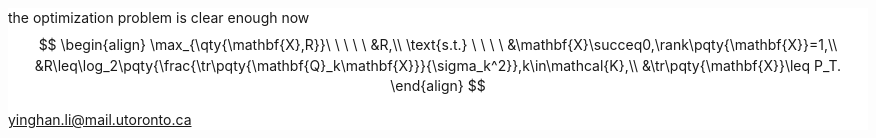 the optimization problem is clear enough now
$$
\begin{align}
\max_{\qty{\mathbf{X},R}}\ \ \ \ \ &R,\\
\text{s.t.} \ \ \ \ &\mathbf{X}\succeq0,\rank\pqty{\mathbf{X}}=1,\\
&R\leq\log_2\pqty{\frac{\tr\pqty{\mathbf{Q}_k\mathbf{X}}}{\sigma_k^2}},k\in\mathcal{K},\\
&\tr\pqty{\mathbf{X}}\leq P_T.
\end{align}
$$






yinghan.li@mail.utoronto.ca
